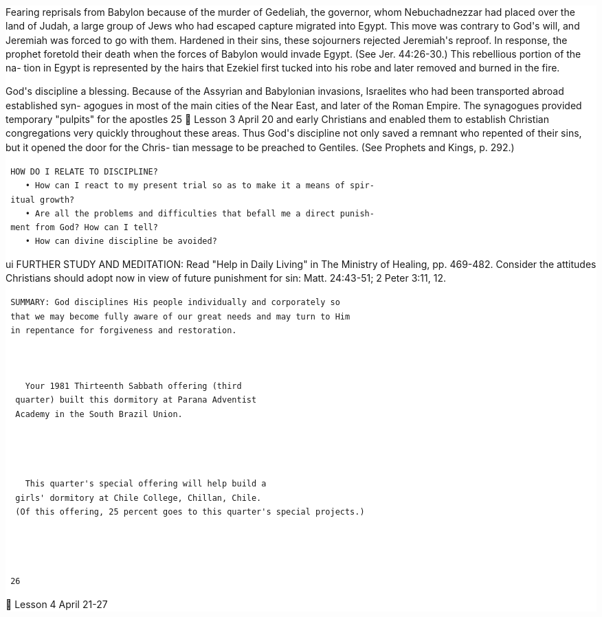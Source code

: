 

   Fearing reprisals from Babylon because of the murder of Gedeliah, the
governor, whom Nebuchadnezzar had placed over the land of Judah, a
large group of Jews who had escaped capture migrated into Egypt. This
move was contrary to God's will, and Jeremiah was forced to go with
them. Hardened in their sins, these sojourners rejected Jeremiah's reproof.
In response, the prophet foretold their death when the forces of Babylon
would invade Egypt. (See Jer. 44:26-30.) This rebellious portion of the na-
tion in Egypt is represented by the hairs that Ezekiel first tucked into his
robe and later removed and burned in the fire.

   God's discipline a blessing. Because of the Assyrian and Babylonian
invasions, Israelites who had been transported abroad established syn-
agogues in most of the main cities of the Near East, and later of the Roman
Empire. The synagogues provided temporary "pulpits" for the apostles
                                                                            25
      Lesson 3                                                                  April 20
     and early Christians and enabled them to establish Christian congregations
     very quickly throughout these areas. Thus God's discipline not only saved
     a remnant who repented of their sins, but it opened the door for the Chris-
     tian message to be preached to Gentiles. (See Prophets and Kings, p. 292.)

     HOW DO I RELATE TO DISCIPLINE?
        • How can I react to my present trial so as to make it a means of spir-
     itual growth?
        • Are all the problems and difficulties that befall me a direct punish-
     ment from God? How can I tell?
        • How can divine discipline be avoided?


ui   FURTHER STUDY AND MEDITATION: Read "Help in Daily
     Living" in The Ministry of Healing, pp. 469-482. Consider the attitudes
     Christians should adopt now in view of future punishment for sin: Matt.
     24:43-51; 2 Peter 3:11, 12.

     SUMMARY: God disciplines His people individually and corporately so
     that we may become fully aware of our great needs and may turn to Him
     in repentance for forgiveness and restoration.



        Your 1981 Thirteenth Sabbath offering (third
      quarter) built this dormitory at Parana Adventist
      Academy in the South Brazil Union.




        This quarter's special offering will help build a
      girls' dormitory at Chile College, Chillan, Chile.
      (Of this offering, 25 percent goes to this quarter's special projects.)




     26
                                                            Lesson       4
                                                              April 21-27
